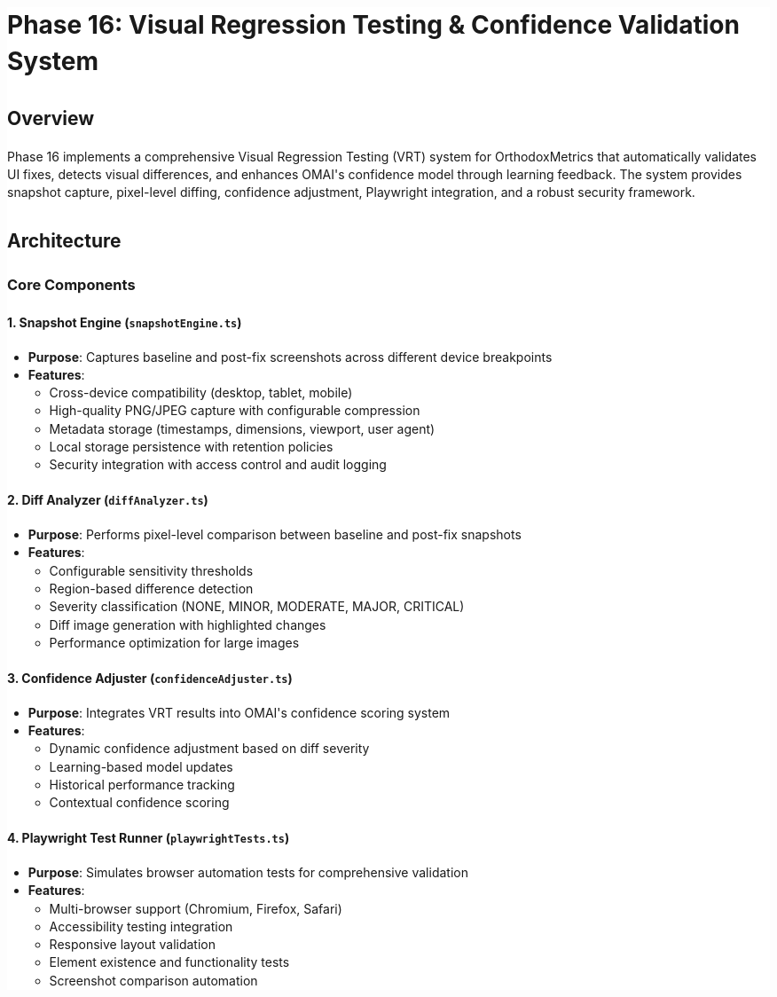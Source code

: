 # Phase 16: Visual Regression Testing & Confidence Validation System

## Overview

Phase 16 implements a comprehensive Visual Regression Testing (VRT) system for OrthodoxMetrics that automatically validates UI fixes, detects visual differences, and enhances OMAI's confidence model through learning feedback. The system provides snapshot capture, pixel-level diffing, confidence adjustment, Playwright integration, and a robust security framework.

## Architecture

### Core Components

#### 1. **Snapshot Engine** (`snapshotEngine.ts`)
- **Purpose**: Captures baseline and post-fix screenshots across different device breakpoints
- **Features**:
  - Cross-device compatibility (desktop, tablet, mobile)
  - High-quality PNG/JPEG capture with configurable compression
  - Metadata storage (timestamps, dimensions, viewport, user agent)
  - Local storage persistence with retention policies
  - Security integration with access control and audit logging

#### 2. **Diff Analyzer** (`diffAnalyzer.ts`)
- **Purpose**: Performs pixel-level comparison between baseline and post-fix snapshots
- **Features**:
  - Configurable sensitivity thresholds
  - Region-based difference detection
  - Severity classification (NONE, MINOR, MODERATE, MAJOR, CRITICAL)
  - Diff image generation with highlighted changes
  - Performance optimization for large images

#### 3. **Confidence Adjuster** (`confidenceAdjuster.ts`)
- **Purpose**: Integrates VRT results into OMAI's confidence scoring system
- **Features**:
  - Dynamic confidence adjustment based on diff severity
  - Learning-based model updates
  - Historical performance tracking
  - Contextual confidence scoring

#### 4. **Playwright Test Runner** (`playwrightTests.ts`)
- **Purpose**: Simulates browser automation tests for comprehensive validation
- **Features**:
  - Multi-browser support (Chromium, Firefox, Safari)
  - Accessibility testing integration
  - Responsive layout validation
  - Element existence and functionality tests
  - Screenshot comparison automation
